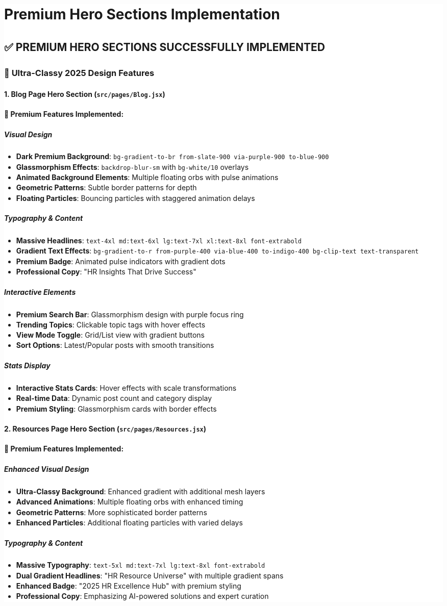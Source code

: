 # Premium Hero Sections Implementation

## ✅ **PREMIUM HERO SECTIONS SUCCESSFULLY IMPLEMENTED**

### 🎨 **Ultra-Classy 2025 Design Features**

#### **1. Blog Page Hero Section (`src/pages/Blog.jsx`)**

**🌟 Premium Features Implemented:**

##### **Visual Design**
- **Dark Premium Background**: `bg-gradient-to-br from-slate-900 via-purple-900 to-blue-900`
- **Glassmorphism Effects**: `backdrop-blur-sm` with `bg-white/10` overlays
- **Animated Background Elements**: Multiple floating orbs with pulse animations
- **Geometric Patterns**: Subtle border patterns for depth
- **Floating Particles**: Bouncing particles with staggered animation delays

##### **Typography & Content**
- **Massive Headlines**: `text-4xl md:text-6xl lg:text-7xl xl:text-8xl font-extrabold`
- **Gradient Text Effects**: `bg-gradient-to-r from-purple-400 via-blue-400 to-indigo-400 bg-clip-text text-transparent`
- **Premium Badge**: Animated pulse indicators with gradient dots
- **Professional Copy**: "HR Insights That Drive Success"

##### **Interactive Elements**
- **Premium Search Bar**: Glassmorphism design with purple focus ring
- **Trending Topics**: Clickable topic tags with hover effects
- **View Mode Toggle**: Grid/List view with gradient buttons
- **Sort Options**: Latest/Popular posts with smooth transitions

##### **Stats Display**
- **Interactive Stats Cards**: Hover effects with scale transformations
- **Real-time Data**: Dynamic post count and category display
- **Premium Styling**: Glassmorphism cards with border effects

#### **2. Resources Page Hero Section (`src/pages/Resources.jsx`)**

**🌟 Premium Features Implemented:**

##### **Enhanced Visual Design**
- **Ultra-Classy Background**: Enhanced gradient with additional mesh layers
- **Advanced Animations**: Multiple floating orbs with enhanced timing
- **Geometric Patterns**: More sophisticated border patterns
- **Enhanced Particles**: Additional floating particles with varied delays

##### **Typography & Content**
- **Massive Typography**: `text-5xl md:text-7xl lg:text-8xl font-extrabold`
- **Dual Gradient Headlines**: "HR Resource Universe" with multiple gradient spans
- **Enhanced Badge**: "2025 HR Excellence Hub" with premium styling
- **Professional Copy**: Emphasizing AI-powered solutions and expert curation
